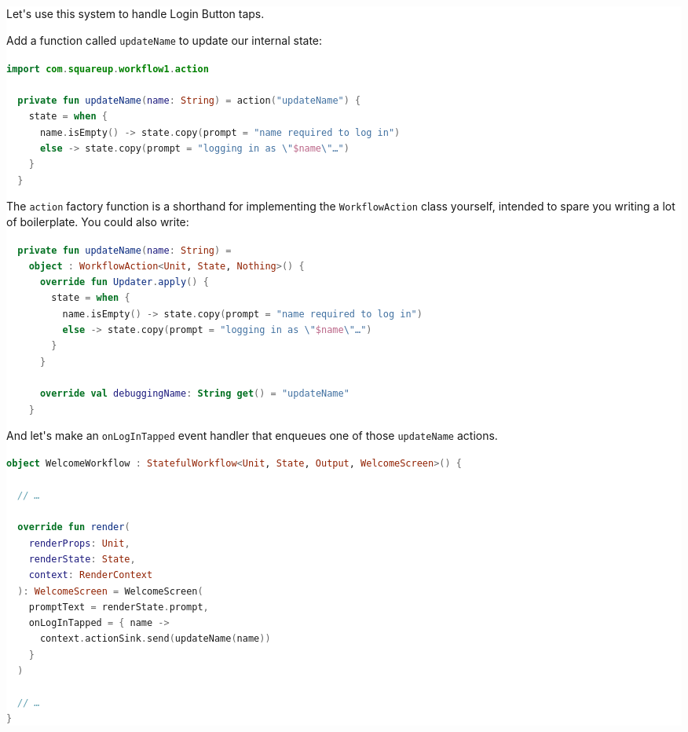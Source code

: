 Let's use this system to handle Login Button taps.

Add a function called `updateName` to update our internal state:

```kotlin
import com.squareup.workflow1.action

  private fun updateName(name: String) = action("updateName") {
    state = when {
      name.isEmpty() -> state.copy(prompt = "name required to log in")
      else -> state.copy(prompt = "logging in as \"$name\"…")
    }
  }
```

The `action` factory function is a shorthand for implementing the `WorkflowAction` class yourself,
intended to spare you writing a lot of boilerplate.
You could also write:

```kotlin
  private fun updateName(name: String) =
    object : WorkflowAction<Unit, State, Nothing>() {
      override fun Updater.apply() {
        state = when {
          name.isEmpty() -> state.copy(prompt = "name required to log in")
          else -> state.copy(prompt = "logging in as \"$name\"…")
        }
      }

      override val debuggingName: String get() = "updateName"
    }
```

And let's make an `onLogInTapped` event handler that enqueues one of those `updateName` actions.

```kotlin
object WelcomeWorkflow : StatefulWorkflow<Unit, State, Output, WelcomeScreen>() {

  // …

  override fun render(
    renderProps: Unit,
    renderState: State,
    context: RenderContext
  ): WelcomeScreen = WelcomeScreen(
    promptText = renderState.prompt,
    onLogInTapped = { name ->
      context.actionSink.send(updateName(name))
    }
  )

  // …
}
```
